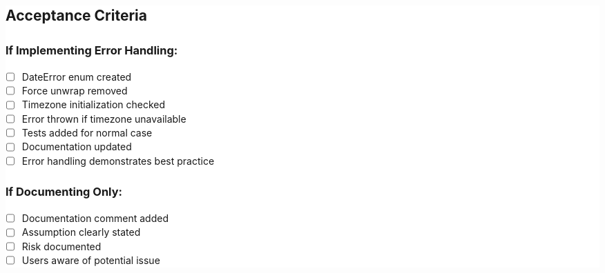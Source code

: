 ## Acceptance Criteria

### If Implementing Error Handling:
- [ ] DateError enum created
- [ ] Force unwrap removed
- [ ] Timezone initialization checked
- [ ] Error thrown if timezone unavailable
- [ ] Tests added for normal case
- [ ] Documentation updated
- [ ] Error handling demonstrates best practice

### If Documenting Only:
- [ ] Documentation comment added
- [ ] Assumption clearly stated
- [ ] Risk documented
- [ ] Users aware of potential issue
